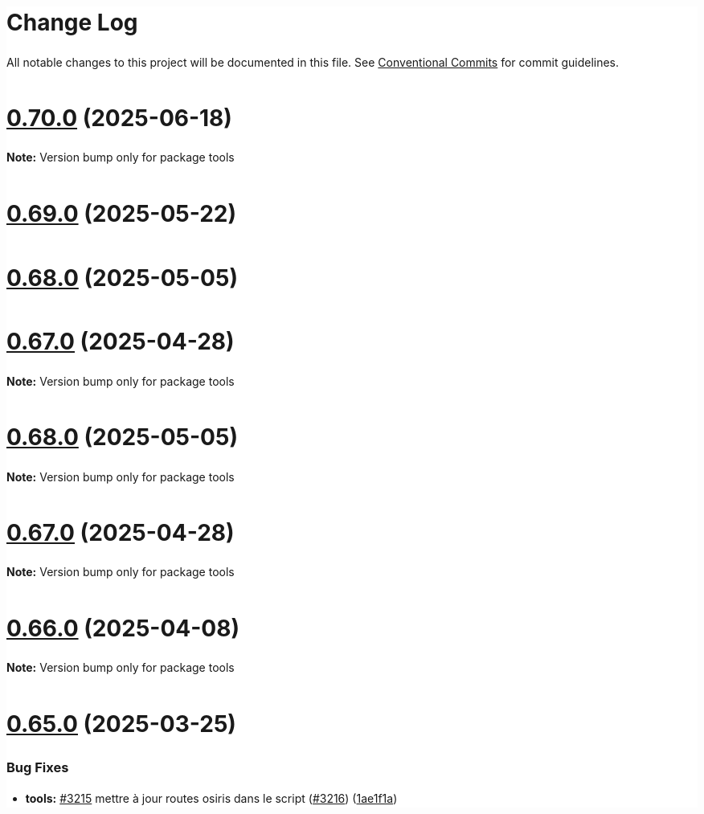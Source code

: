 # Change Log

All notable changes to this project will be documented in this file.
See [Conventional Commits](https://conventionalcommits.org) for commit guidelines.

# [0.70.0](https://github.com/betagouv/api-subventions-asso/compare/v0.69.1...v0.70.0) (2025-06-18)

**Note:** Version bump only for package tools

# [0.69.0](https://github.com/betagouv/api-subventions-asso/compare/v0.66.1...v0.69.0) (2025-05-22)

# [0.68.0](https://github.com/betagouv/api-subventions-asso/compare/v0.67.0...v0.68.0) (2025-05-05)

# [0.67.0](https://github.com/betagouv/api-subventions-asso/compare/v0.66.0...v0.67.0) (2025-04-28)

**Note:** Version bump only for package tools

# [0.68.0](https://github.com/betagouv/api-subventions-asso/compare/v0.67.0...v0.68.0) (2025-05-05)

**Note:** Version bump only for package tools

# [0.67.0](https://github.com/betagouv/api-subventions-asso/compare/v0.66.0...v0.67.0) (2025-04-28)

**Note:** Version bump only for package tools

# [0.66.0](https://github.com/betagouv/api-subventions-asso/compare/v0.65.2...v0.66.0) (2025-04-08)

**Note:** Version bump only for package tools

# [0.65.0](https://github.com/betagouv/api-subventions-asso/compare/v0.64.2...v0.65.0) (2025-03-25)

### Bug Fixes

- **tools:** [#3215](https://github.com/betagouv/api-subventions-asso/issues/3215) mettre à jour routes osiris dans le script ([#3216](https://github.com/betagouv/api-subventions-asso/issues/3216)) ([1ae1f1a](https://github.com/betagouv/api-subventions-asso/commit/1ae1f1aefb58d52fa3fd62fe7cd39ccbaf24f8a4))
